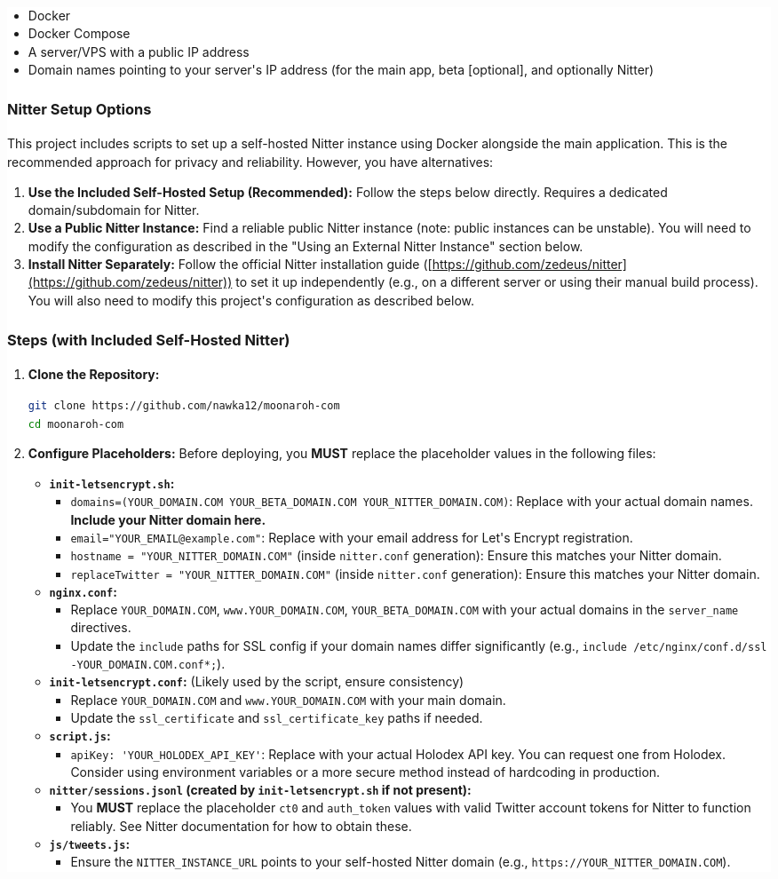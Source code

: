 *   Docker
*   Docker Compose
*   A server/VPS with a public IP address
*   Domain names pointing to your server's IP address (for the main app, beta [optional], and optionally Nitter)

### Nitter Setup Options

This project includes scripts to set up a self-hosted Nitter instance using Docker alongside the main application. This is the recommended approach for privacy and reliability. However, you have alternatives:

1.  **Use the Included Self-Hosted Setup (Recommended):** Follow the steps below directly. Requires a dedicated domain/subdomain for Nitter.
2.  **Use a Public Nitter Instance:** Find a reliable public Nitter instance (note: public instances can be unstable). You will need to modify the configuration as described in the "Using an External Nitter Instance" section below.
3.  **Install Nitter Separately:** Follow the official Nitter installation guide ([https://github.com/zedeus/nitter](https://github.com/zedeus/nitter)) to set it up independently (e.g., on a different server or using their manual build process). You will also need to modify this project's configuration as described below.

### Steps (with Included Self-Hosted Nitter)

1.  **Clone the Repository:**
    ```bash
    git clone https://github.com/nawka12/moonaroh-com
    cd moonaroh-com
    ```

2.  **Configure Placeholders:**
    Before deploying, you **MUST** replace the placeholder values in the following files:

    *   **`init-letsencrypt.sh`:**
        *   `domains=(YOUR_DOMAIN.COM YOUR_BETA_DOMAIN.COM YOUR_NITTER_DOMAIN.COM)`: Replace with your actual domain names. **Include your Nitter domain here.**
        *   `email="YOUR_EMAIL@example.com"`: Replace with your email address for Let's Encrypt registration.
        *   `hostname = "YOUR_NITTER_DOMAIN.COM"` (inside `nitter.conf` generation): Ensure this matches your Nitter domain.
        *   `replaceTwitter = "YOUR_NITTER_DOMAIN.COM"` (inside `nitter.conf` generation): Ensure this matches your Nitter domain.
    *   **`nginx.conf`:**
        *   Replace `YOUR_DOMAIN.COM`, `www.YOUR_DOMAIN.COM`, `YOUR_BETA_DOMAIN.COM` with your actual domains in the `server_name` directives.
        *   Update the `include` paths for SSL config if your domain names differ significantly (e.g., `include /etc/nginx/conf.d/ssl-YOUR_DOMAIN.COM.conf*;`).
    *   **`init-letsencrypt.conf`:** (Likely used by the script, ensure consistency)
        *   Replace `YOUR_DOMAIN.COM` and `www.YOUR_DOMAIN.COM` with your main domain.
        *   Update the `ssl_certificate` and `ssl_certificate_key` paths if needed.
    *   **`script.js`:**
        *   `apiKey: 'YOUR_HOLODEX_API_KEY'`: Replace with your actual Holodex API key. You can request one from Holodex. Consider using environment variables or a more secure method instead of hardcoding in production.
    *   **`nitter/sessions.jsonl` (created by `init-letsencrypt.sh` if not present):**
        *   You **MUST** replace the placeholder `ct0` and `auth_token` values with valid Twitter account tokens for Nitter to function reliably. See Nitter documentation for how to obtain these.
    *   **`js/tweets.js`:**
        *   Ensure the `NITTER_INSTANCE_URL` points to your self-hosted Nitter domain (e.g., `https://YOUR_NITTER_DOMAIN.COM`).
